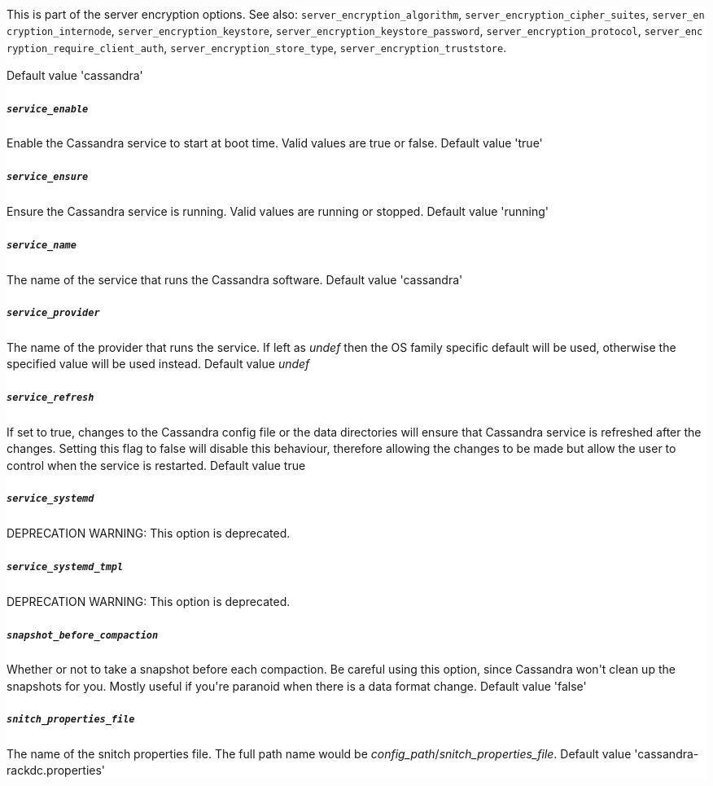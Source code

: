 This is part of the server encryption options.  See also:
`server_encryption_algorithm`,
`server_encryption_cipher_suites`,
`server_encryption_internode`,
`server_encryption_keystore`,
`server_encryption_keystore_password`,
`server_encryption_protocol`,
`server_encryption_require_client_auth`,
`server_encryption_store_type`,
`server_encryption_truststore`.

Default value 'cassandra'

##### `service_enable`
Enable the Cassandra service to start at boot time.  Valid values are true
or false.
Default value 'true'

##### `service_ensure`
Ensure the Cassandra service is running.  Valid values are running or stopped.
Default value 'running'

##### `service_name`
The name of the service that runs the Cassandra software.
Default value 'cassandra'

##### `service_provider`
The name of the provider that runs the service.  If left as *undef* then the OS family specific default will
be used, otherwise the specified value will be used instead.
Default value *undef*

##### `service_refresh`
If set to true, changes to the Cassandra config file or the data directories
will ensure that Cassandra service is refreshed after the changes.  Setting
this flag to false will disable this behaviour, therefore allowing the changes
to be made but allow the user to control when the service is restarted.
Default value true

##### `service_systemd`
DEPRECATION WARNING:  This option is deprecated.

##### `service_systemd_tmpl`
DEPRECATION WARNING:  This option is deprecated.

##### `snapshot_before_compaction`
Whether or not to take a snapshot before each compaction.  Be
careful using this option, since Cassandra won't clean up the
snapshots for you.  Mostly useful if you're paranoid when there
is a data format change.
Default value 'false'

##### `snitch_properties_file`
The name of the snitch properties file.  The full path name would be
*config_path*/*snitch_properties_file*.
Default value 'cassandra-rackdc.properties'
